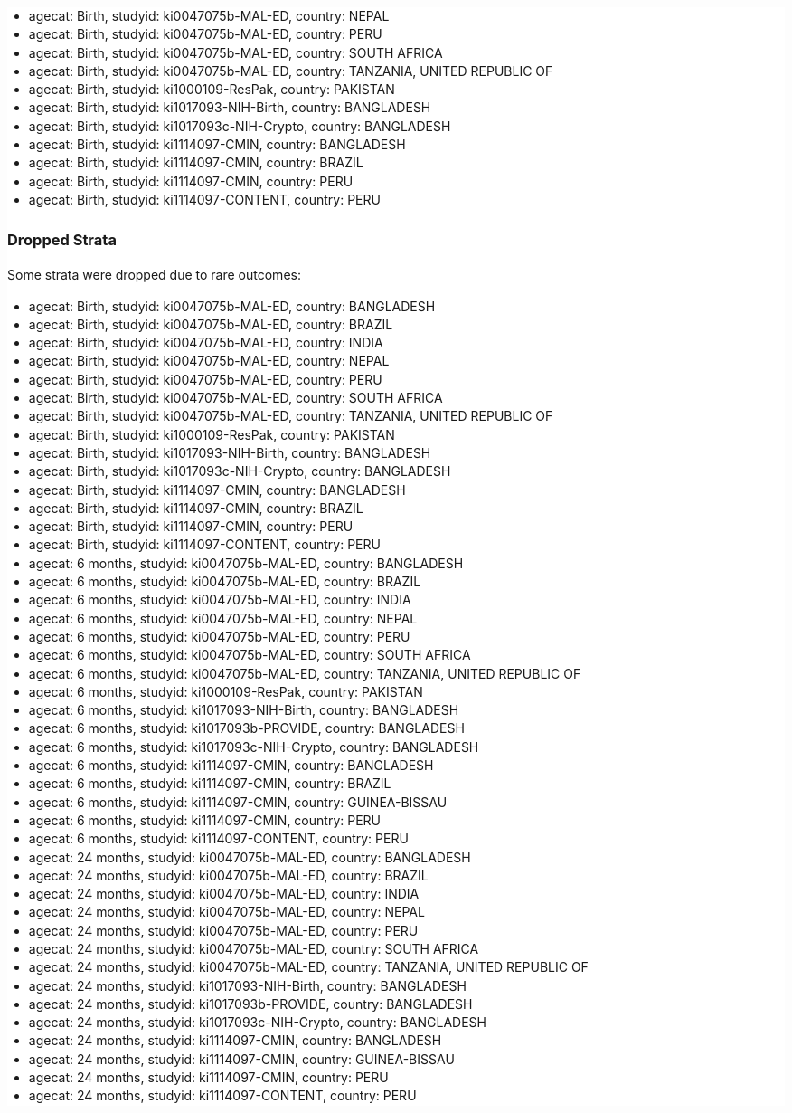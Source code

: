 * agecat: Birth, studyid: ki0047075b-MAL-ED, country: NEPAL
* agecat: Birth, studyid: ki0047075b-MAL-ED, country: PERU
* agecat: Birth, studyid: ki0047075b-MAL-ED, country: SOUTH AFRICA
* agecat: Birth, studyid: ki0047075b-MAL-ED, country: TANZANIA, UNITED REPUBLIC OF
* agecat: Birth, studyid: ki1000109-ResPak, country: PAKISTAN
* agecat: Birth, studyid: ki1017093-NIH-Birth, country: BANGLADESH
* agecat: Birth, studyid: ki1017093c-NIH-Crypto, country: BANGLADESH
* agecat: Birth, studyid: ki1114097-CMIN, country: BANGLADESH
* agecat: Birth, studyid: ki1114097-CMIN, country: BRAZIL
* agecat: Birth, studyid: ki1114097-CMIN, country: PERU
* agecat: Birth, studyid: ki1114097-CONTENT, country: PERU

### Dropped Strata

Some strata were dropped due to rare outcomes:

* agecat: Birth, studyid: ki0047075b-MAL-ED, country: BANGLADESH
* agecat: Birth, studyid: ki0047075b-MAL-ED, country: BRAZIL
* agecat: Birth, studyid: ki0047075b-MAL-ED, country: INDIA
* agecat: Birth, studyid: ki0047075b-MAL-ED, country: NEPAL
* agecat: Birth, studyid: ki0047075b-MAL-ED, country: PERU
* agecat: Birth, studyid: ki0047075b-MAL-ED, country: SOUTH AFRICA
* agecat: Birth, studyid: ki0047075b-MAL-ED, country: TANZANIA, UNITED REPUBLIC OF
* agecat: Birth, studyid: ki1000109-ResPak, country: PAKISTAN
* agecat: Birth, studyid: ki1017093-NIH-Birth, country: BANGLADESH
* agecat: Birth, studyid: ki1017093c-NIH-Crypto, country: BANGLADESH
* agecat: Birth, studyid: ki1114097-CMIN, country: BANGLADESH
* agecat: Birth, studyid: ki1114097-CMIN, country: BRAZIL
* agecat: Birth, studyid: ki1114097-CMIN, country: PERU
* agecat: Birth, studyid: ki1114097-CONTENT, country: PERU
* agecat: 6 months, studyid: ki0047075b-MAL-ED, country: BANGLADESH
* agecat: 6 months, studyid: ki0047075b-MAL-ED, country: BRAZIL
* agecat: 6 months, studyid: ki0047075b-MAL-ED, country: INDIA
* agecat: 6 months, studyid: ki0047075b-MAL-ED, country: NEPAL
* agecat: 6 months, studyid: ki0047075b-MAL-ED, country: PERU
* agecat: 6 months, studyid: ki0047075b-MAL-ED, country: SOUTH AFRICA
* agecat: 6 months, studyid: ki0047075b-MAL-ED, country: TANZANIA, UNITED REPUBLIC OF
* agecat: 6 months, studyid: ki1000109-ResPak, country: PAKISTAN
* agecat: 6 months, studyid: ki1017093-NIH-Birth, country: BANGLADESH
* agecat: 6 months, studyid: ki1017093b-PROVIDE, country: BANGLADESH
* agecat: 6 months, studyid: ki1017093c-NIH-Crypto, country: BANGLADESH
* agecat: 6 months, studyid: ki1114097-CMIN, country: BANGLADESH
* agecat: 6 months, studyid: ki1114097-CMIN, country: BRAZIL
* agecat: 6 months, studyid: ki1114097-CMIN, country: GUINEA-BISSAU
* agecat: 6 months, studyid: ki1114097-CMIN, country: PERU
* agecat: 6 months, studyid: ki1114097-CONTENT, country: PERU
* agecat: 24 months, studyid: ki0047075b-MAL-ED, country: BANGLADESH
* agecat: 24 months, studyid: ki0047075b-MAL-ED, country: BRAZIL
* agecat: 24 months, studyid: ki0047075b-MAL-ED, country: INDIA
* agecat: 24 months, studyid: ki0047075b-MAL-ED, country: NEPAL
* agecat: 24 months, studyid: ki0047075b-MAL-ED, country: PERU
* agecat: 24 months, studyid: ki0047075b-MAL-ED, country: SOUTH AFRICA
* agecat: 24 months, studyid: ki0047075b-MAL-ED, country: TANZANIA, UNITED REPUBLIC OF
* agecat: 24 months, studyid: ki1017093-NIH-Birth, country: BANGLADESH
* agecat: 24 months, studyid: ki1017093b-PROVIDE, country: BANGLADESH
* agecat: 24 months, studyid: ki1017093c-NIH-Crypto, country: BANGLADESH
* agecat: 24 months, studyid: ki1114097-CMIN, country: BANGLADESH
* agecat: 24 months, studyid: ki1114097-CMIN, country: GUINEA-BISSAU
* agecat: 24 months, studyid: ki1114097-CMIN, country: PERU
* agecat: 24 months, studyid: ki1114097-CONTENT, country: PERU
